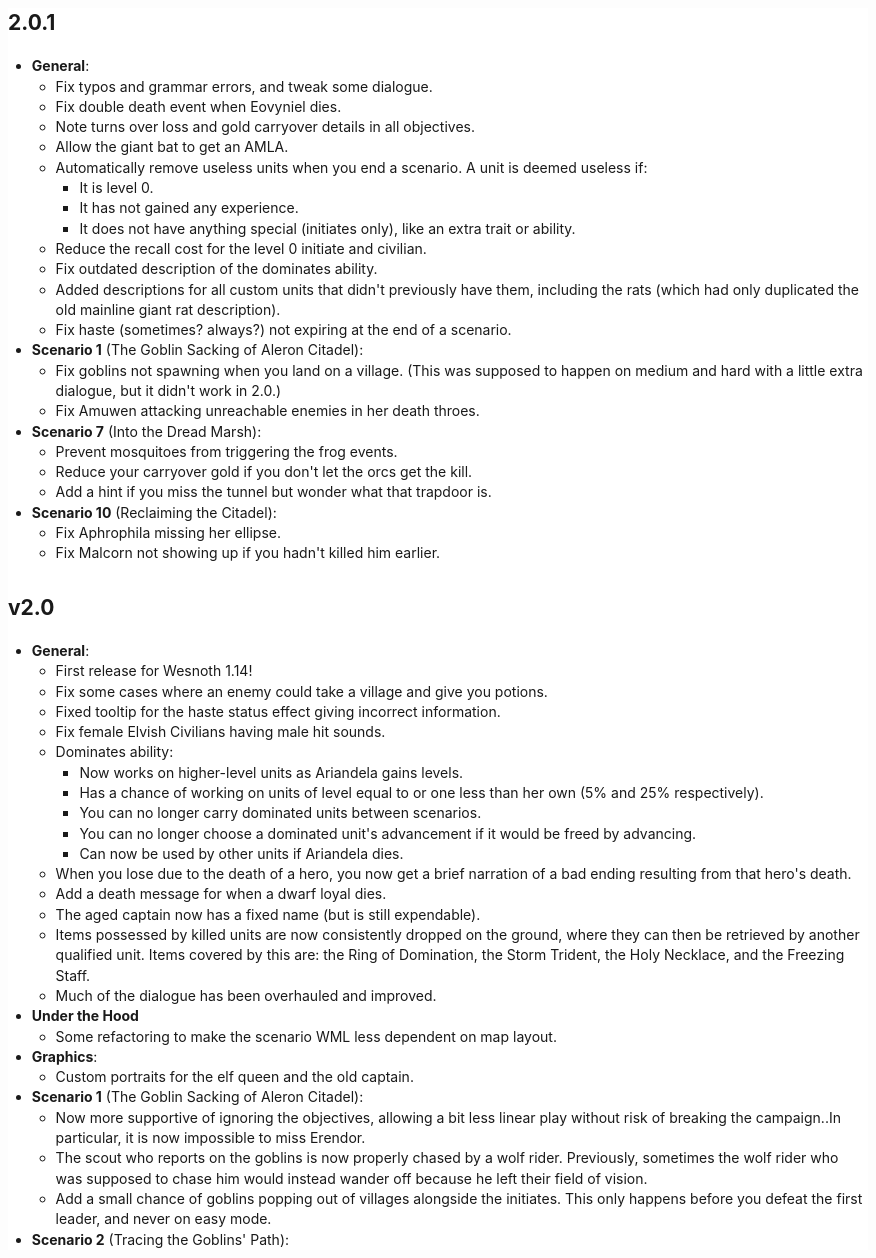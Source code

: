 ## 2.0.1

* **General**:
	* Fix typos and grammar errors, and tweak some dialogue.
	* Fix double death event when Eovyniel dies.
	* Note turns over loss and gold carryover details in all objectives.
	* Allow the giant bat to get an AMLA.
	* Automatically remove useless units when you end a scenario. A unit is deemed useless if:
		* It is level 0.
		* It has not gained any experience.
		* It does not have anything special (initiates only), like an extra trait or ability.
	* Reduce the recall cost for the level 0 initiate and civilian.
	* Fix outdated description of the dominates ability.
	* Added descriptions for all custom units that didn't previously have them, including the rats (which had only duplicated the old mainline giant rat description).
	* Fix haste (sometimes? always?) not expiring at the end of a scenario.
* **Scenario 1** (The Goblin Sacking of Aleron Citadel):
	* Fix goblins not spawning when you land on a village. (This was supposed to happen on medium and hard with a little extra dialogue, but it didn't work in 2.0.)
	* Fix Amuwen attacking unreachable enemies in her death throes.
* **Scenario 7** (Into the Dread Marsh):
	* Prevent mosquitoes from triggering the frog events.
	* Reduce your carryover gold if you don't let the orcs get the kill.
	* Add a hint if you miss the tunnel but wonder what that trapdoor is.
* **Scenario 10** (Reclaiming the Citadel):
	* Fix Aphrophila missing her ellipse.
	* Fix Malcorn not showing up if you hadn't killed him earlier.

## v2.0

* **General**:
	* First release for Wesnoth 1.14!
	* Fix some cases where an enemy could take a village and give you potions.
	* Fixed tooltip for the haste status effect giving incorrect information.
	* Fix female Elvish Civilians having male hit sounds.
	* Dominates ability:
		* Now works on higher-level units as Ariandela gains levels.
		* Has a chance of working on units of level equal to or one less than her own (5% and 25% respectively).
		* You can no longer carry dominated units between scenarios.
		* You can no longer choose a dominated unit's advancement if it would be freed by advancing.
		* Can now be used by other units if Ariandela dies.
	* When you lose due to the death of a hero, you now get a brief narration of a bad ending resulting from that hero's death.
	* Add a death message for when a dwarf loyal dies.
	* The aged captain now has a fixed name (but is still expendable).
	* Items possessed by killed units are now consistently dropped on the ground, where they can then be retrieved by another qualified unit. Items covered by this are: the Ring of Domination, the Storm Trident, the Holy Necklace, and the Freezing Staff.
	* Much of the dialogue has been overhauled and improved.
* **Under the Hood**
	* Some refactoring to make the scenario WML less dependent on map layout.
* **Graphics**:
	* Custom portraits for the elf queen and the old captain.
* **Scenario 1** (The Goblin Sacking of Aleron Citadel):
	* Now more supportive of ignoring the objectives, allowing a bit less linear play without risk of breaking the campaign..In particular, it is now impossible to miss Erendor.
	* The scout who reports on the goblins is now properly chased by a wolf rider. Previously, sometimes the wolf rider who was supposed to chase him would instead wander off because he left their field of vision.
	* Add a small chance of goblins popping out of villages alongside the initiates. This only happens before you defeat the first leader, and never on easy mode.
* **Scenario 2** (Tracing the Goblins' Path):
